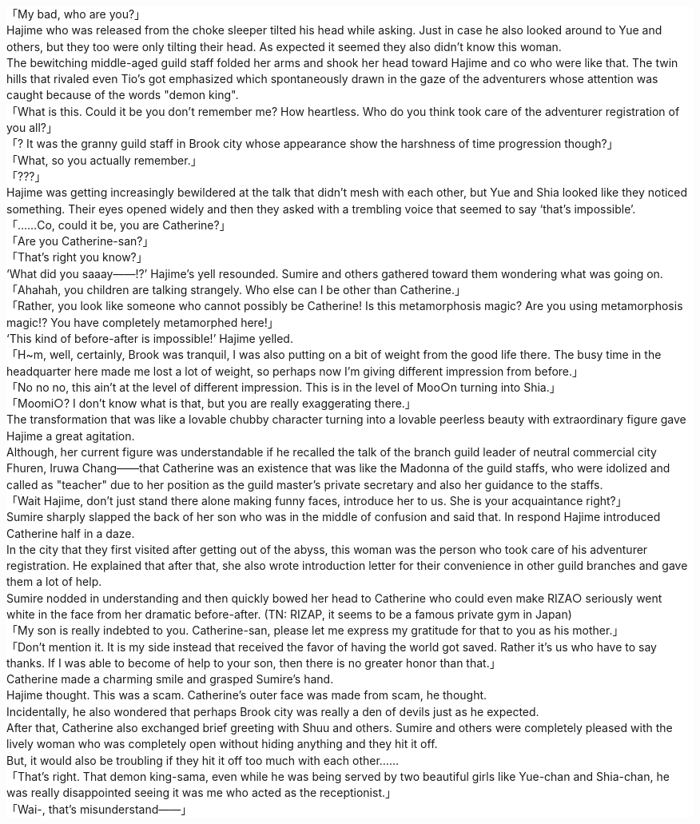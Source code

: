 「My bad, who are you?」<br/>
Hajime who was released from the choke sleeper tilted his head while asking. Just in case he also looked around to Yue and others, but they too were only tilting their head. As expected it seemed they also didn’t know this woman.<br/>
The bewitching middle-aged guild staff folded her arms and shook her head toward Hajime and co who were like that. The twin hills that rivaled even Tio’s got emphasized which spontaneously drawn in the gaze of the adventurers whose attention was caught because of the words "demon king".<br/>
「What is this. Could it be you don’t remember me? How heartless. Who do you think took care of the adventurer registration of you all?」<br/>
「? It was the granny guild staff in Brook city whose appearance show the harshness of time progression though?」<br/>
「What, so you actually remember.」<br/>
「???」<br/>
Hajime was getting increasingly bewildered at the talk that didn’t mesh with each other, but Yue and Shia looked like they noticed something. Their eyes opened widely and then they asked with a trembling voice that seemed to say ‘that’s impossible’.<br/>
「……Co, could it be, you are Catherine?」<br/>
「Are you Catherine-san?」<br/>
「That’s right you know?」<br/>
‘What did you saaay――!?’ Hajime’s yell resounded. Sumire and others gathered toward them wondering what was going on.<br/>
「Ahahah, you children are talking strangely. Who else can I be other than Catherine.」<br/>
「Rather, you look like someone who cannot possibly be Catherine! Is this metamorphosis magic? Are you using metamorphosis magic!? You have completely metamorphed here!」<br/>
‘This kind of before-after is impossible!’ Hajime yelled.<br/>
「H~m, well, certainly, Brook was tranquil, I was also putting on a bit of weight from the good life there. The busy time in the headquarter here made me lost a lot of weight, so perhaps now I’m giving different impression from before.」<br/>
「No no no, this ain’t at the level of different impression. This is in the level of Moo○n turning into Shia.」<br/>
「Moomi○? I don’t know what is that, but you are really exaggerating there.」<br/>
The transformation that was like a lovable chubby character turning into a lovable peerless beauty with extraordinary figure gave Hajime a great agitation.<br/>
Although, her current figure was understandable if he recalled the talk of the branch guild leader of neutral commercial city Fhuren, Iruwa Chang――that Catherine was an existence that was like the Madonna of the guild staffs, who were idolized and called as "teacher" due to her position as the guild master’s private secretary and also her guidance to the staffs.<br/>
「Wait Hajime, don’t just stand there alone making funny faces, introduce her to us. She is your acquaintance right?」<br/>
Sumire sharply slapped the back of her son who was in the middle of confusion and said that. In respond Hajime introduced Catherine half in a daze.<br/>
In the city that they first visited after getting out of the abyss, this woman was the person who took care of his adventurer registration. He explained that after that, she also wrote introduction letter for their convenience in other guild branches and gave them a lot of help.<br/>
Sumire nodded in understanding and then quickly bowed her head to Catherine who could even make RIZA○ seriously went white in the face from her dramatic before-after. (TN: RIZAP, it seems to be a famous private gym in Japan)<br/>
「My son is really indebted to you. Catherine-san, please let me express my gratitude for that to you as his mother.」<br/>
「Don’t mention it. It is my side instead that received the favor of having the world got saved. Rather it’s us who have to say thanks. If I was able to become of help to your son, then there is no greater honor than that.」<br/>
Catherine made a charming smile and grasped Sumire’s hand.<br/>
Hajime thought. This was a scam. Catherine’s outer face was made from scam, he thought.<br/>
Incidentally, he also wondered that perhaps Brook city was really a den of devils just as he expected.<br/>
After that, Catherine also exchanged brief greeting with Shuu and others. Sumire and others were completely pleased with the lively woman who was completely open without hiding anything and they hit it off.<br/>
But, it would also be troubling if they hit it off too much with each other……<br/>
「That’s right. That demon king-sama, even while he was being served by two beautiful girls like Yue-chan and Shia-chan, he was really disappointed seeing it was me who acted as the receptionist.」<br/>
「Wai-, that’s misunderstand――」<br/>